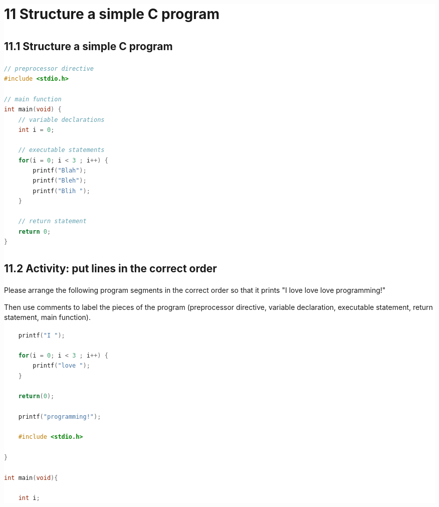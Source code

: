 


# 11 Structure a simple C program

## 11.1 Structure a simple C program

```c
// preprocessor directive
#include <stdio.h>

// main function
int main(void) {
    // variable declarations
    int i = 0;
    
    // executable statements
    for(i = 0; i < 3 ; i++) {
        printf("Blah");
        printf("Bleh");
        printf("Blih "); 
    }
    
    // return statement
    return 0;
}
```



## 11.2 Activity: put lines in the correct order

Please arrange the following program segments in the correct order so that it prints "I love love love programming!"

Then use comments to label the pieces of the program (preprocessor directive, variable declaration, executable statement,  return statement, main function).

```c
    printf("I ");

    for(i = 0; i < 3 ; i++) {
        printf("love ");
    }

    return(0);

    printf("programming!");

    #include <stdio.h>

}

int main(void){

    int i;
```
